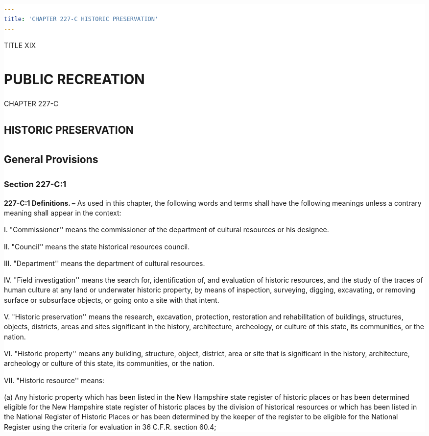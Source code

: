 ```yaml
---
title: 'CHAPTER 227-C HISTORIC PRESERVATION'
---
```


TITLE XIX
                                             
PUBLIC RECREATION
=================

CHAPTER 227-C
                                             
HISTORIC PRESERVATION
---------------------

General Provisions
------------------

### Section 227-C:1

 **227-C:1 Definitions. –** As used in this chapter, the following
words and terms shall have the following meanings unless a contrary
meaning shall appear in the context:
                                             
 I. "Commissioner'' means the commissioner of the department of
cultural resources or his designee.
                                             
 II. "Council'' means the state historical resources council.
                                             
 III. "Department'' means the department of cultural resources.
                                             
 IV. "Field investigation'' means the search for, identification of,
and evaluation of historic resources, and the study of the traces of
human culture at any land or underwater historic property, by means of
inspection, surveying, digging, excavating, or removing surface or
subsurface objects, or going onto a site with that intent.
                                             
 V. "Historic preservation'' means the research, excavation,
protection, restoration and rehabilitation of buildings, structures,
objects, districts, areas and sites significant in the history,
architecture, archeology, or culture of this state, its communities, or
the nation.
                                             
 VI. "Historic property'' means any building, structure, object,
district, area or site that is significant in the history, architecture,
archeology or culture of this state, its communities, or the nation.
                                             
 VII. "Historic resource'' means:
                                             
 (a) Any historic property which has been listed in the New
Hampshire state register of historic places or has been determined
eligible for the New Hampshire state register of historic places by the
division of historical resources or which has been listed in the
National Register of Historic Places or has been determined by the
keeper of the register to be eligible for the National Register using
the criteria for evaluation in 36 C.F.R. section 60.4;
                                             
